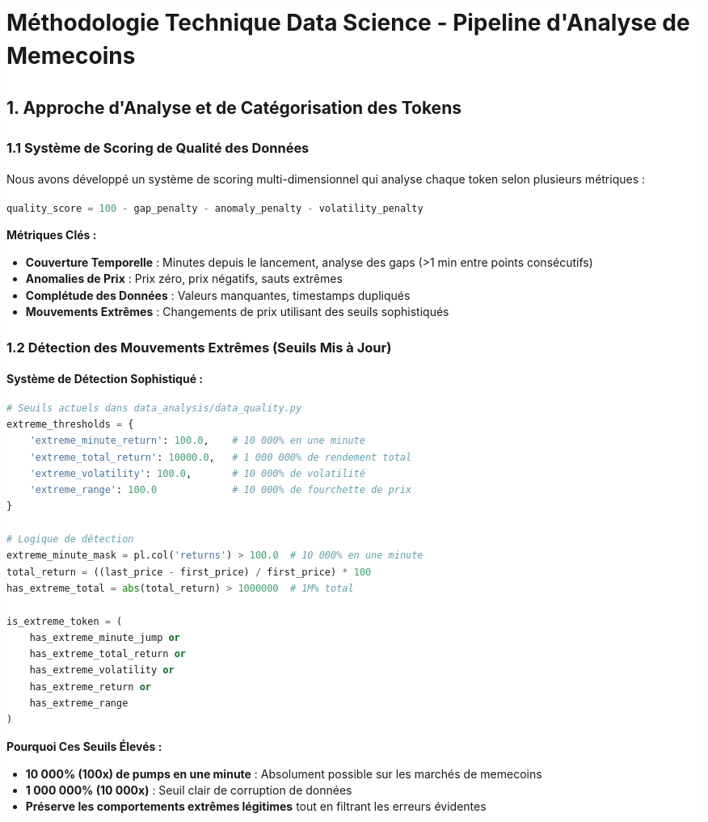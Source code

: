 # Méthodologie Technique Data Science - Pipeline d'Analyse de Memecoins

## 1. Approche d'Analyse et de Catégorisation des Tokens

### 1.1 Système de Scoring de Qualité des Données
Nous avons développé un système de scoring multi-dimensionnel qui analyse chaque token selon plusieurs métriques :

```python
quality_score = 100 - gap_penalty - anomaly_penalty - volatility_penalty
```

**Métriques Clés :**
- **Couverture Temporelle** : Minutes depuis le lancement, analyse des gaps (>1 min entre points consécutifs)
- **Anomalies de Prix** : Prix zéro, prix négatifs, sauts extrêmes
- **Complétude des Données** : Valeurs manquantes, timestamps dupliqués
- **Mouvements Extrêmes** : Changements de prix utilisant des seuils sophistiqués

### 1.2 Détection des Mouvements Extrêmes (Seuils Mis à Jour)

**Système de Détection Sophistiqué :**
```python
# Seuils actuels dans data_analysis/data_quality.py
extreme_thresholds = {
    'extreme_minute_return': 100.0,    # 10 000% en une minute
    'extreme_total_return': 10000.0,   # 1 000 000% de rendement total
    'extreme_volatility': 100.0,       # 10 000% de volatilité  
    'extreme_range': 100.0             # 10 000% de fourchette de prix
}

# Logique de détection
extreme_minute_mask = pl.col('returns') > 100.0  # 10 000% en une minute
total_return = ((last_price - first_price) / first_price) * 100
has_extreme_total = abs(total_return) > 1000000  # 1M% total

is_extreme_token = (
    has_extreme_minute_jump or 
    has_extreme_total_return or
    has_extreme_volatility or 
    has_extreme_return or 
    has_extreme_range
)
```

**Pourquoi Ces Seuils Élevés :**
- **10 000% (100x) de pumps en une minute** : Absolument possible sur les marchés de memecoins
- **1 000 000% (10 000x)** : Seuil clair de corruption de données
- **Préserve les comportements extrêmes légitimes** tout en filtrant les erreurs évidentes
